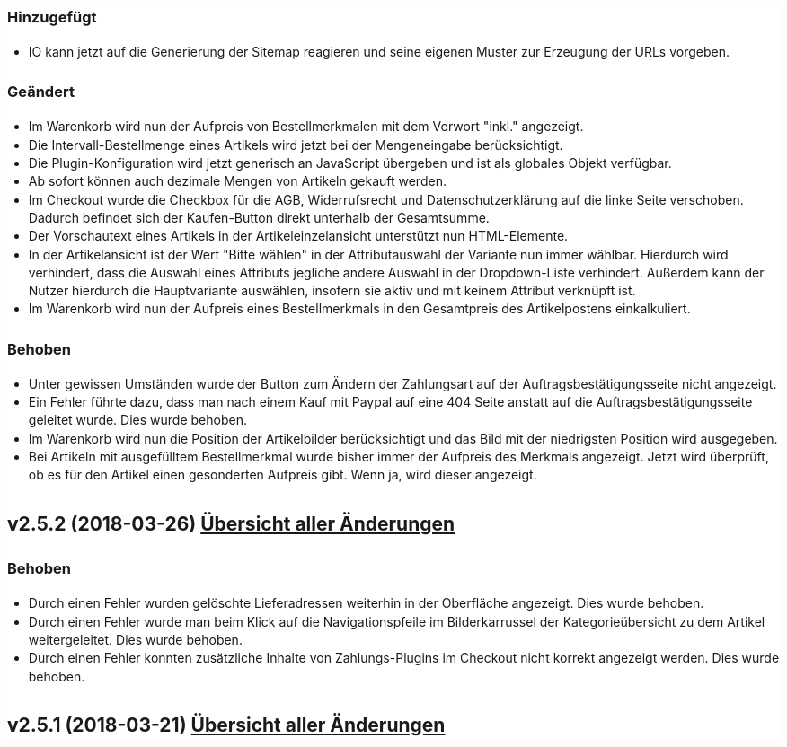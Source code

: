 ### Hinzugefügt

- IO kann jetzt auf die Generierung der Sitemap reagieren und seine eigenen Muster zur Erzeugung der URLs vorgeben.

### Geändert

- Im Warenkorb wird nun der Aufpreis von Bestellmerkmalen mit dem Vorwort "inkl." angezeigt.
- Die Intervall-Bestellmenge eines Artikels wird jetzt bei der Mengeneingabe berücksichtigt.
- Die Plugin-Konfiguration wird jetzt generisch an JavaScript übergeben und ist als globales Objekt verfügbar.
- Ab sofort können auch dezimale Mengen von Artikeln gekauft werden.
- Im Checkout wurde die Checkbox für die AGB, Widerrufsrecht und Datenschutzerklärung auf die linke Seite verschoben. Dadurch befindet sich der Kaufen-Button direkt unterhalb der Gesamtsumme.
- Der Vorschautext eines Artikels in der Artikeleinzelansicht unterstützt nun HTML-Elemente.
- In der Artikelansicht ist der Wert "Bitte wählen" in der Attributauswahl der Variante nun immer wählbar. Hierdurch wird verhindert, dass die Auswahl eines Attributs jegliche andere Auswahl in der Dropdown-Liste verhindert. Außerdem kann der Nutzer hierdurch die Hauptvariante auswählen, insofern sie aktiv und mit keinem Attribut verknüpft ist.
- Im Warenkorb wird nun der Aufpreis eines Bestellmerkmals in den Gesamtpreis des Artikelpostens einkalkuliert.

### Behoben

- Unter gewissen Umständen wurde der Button zum Ändern der Zahlungsart auf der Auftragsbestätigungsseite nicht angezeigt.
- Ein Fehler führte dazu, dass man nach einem Kauf mit Paypal auf eine 404 Seite anstatt auf die Auftragsbestätigungsseite geleitet wurde. Dies wurde behoben.
- Im Warenkorb wird nun die Position der Artikelbilder berücksichtigt und das Bild mit der niedrigsten Position wird ausgegeben.
- Bei Artikeln mit ausgefülltem Bestellmerkmal wurde bisher immer der Aufpreis des Merkmals angezeigt. Jetzt wird überprüft, ob es für den Artikel einen gesonderten Aufpreis gibt. Wenn ja, wird dieser angezeigt.

## v2.5.2 (2018-03-26) <a href="https://github.com/plentymarkets/plugin-ceres/compare/2.5.1...2.5.2" target="_blank"><b>Übersicht aller Änderungen</b></a>

### Behoben

- Durch einen Fehler wurden gelöschte Lieferadressen weiterhin in der Oberfläche angezeigt. Dies wurde behoben.
- Durch einen Fehler wurde man beim Klick auf die Navigationspfeile im Bilderkarrussel der Kategorieübersicht zu dem Artikel weitergeleitet. Dies wurde behoben.
- Durch einen Fehler konnten zusätzliche Inhalte von Zahlungs-Plugins im Checkout nicht korrekt angezeigt werden. Dies wurde behoben.

## v2.5.1 (2018-03-21) <a href="https://github.com/plentymarkets/plugin-ceres/compare/2.5.0...2.5.1" target="_blank"><b>Übersicht aller Änderungen</b></a>
